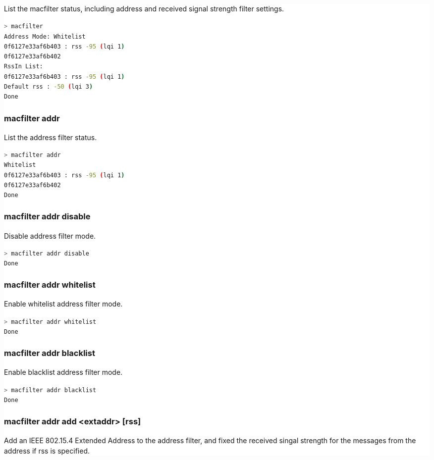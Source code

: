 List the macfilter status, including address and received signal strength filter settings.

```bash
> macfilter
Address Mode: Whitelist
0f6127e33af6b403 : rss -95 (lqi 1)
0f6127e33af6b402
RssIn List:
0f6127e33af6b403 : rss -95 (lqi 1)
Default rss : -50 (lqi 3)
Done
```

### macfilter addr

List the address filter status.

```bash
> macfilter addr
Whitelist
0f6127e33af6b403 : rss -95 (lqi 1)
0f6127e33af6b402
Done
```

### macfilter addr disable

Disable address filter mode.

```bash
> macfilter addr disable
Done
```

### macfilter addr whitelist

Enable whitelist address filter mode.

```bash
> macfilter addr whitelist
Done
```

### macfilter addr blacklist

Enable blacklist address filter mode.

```bash
> macfilter addr blacklist
Done
```

### macfilter addr add \<extaddr\> \[rss\]

Add an IEEE 802.15.4 Extended Address to the address filter, and fixed the received singal strength for
the messages from the address if rss is specified.
